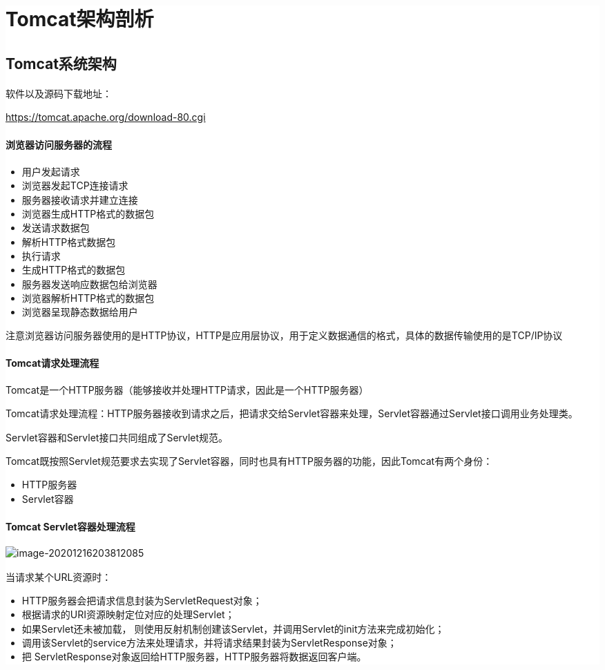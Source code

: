 # Tomcat架构剖析

## Tomcat系统架构

软件以及源码下载地址：

https://tomcat.apache.org/download-80.cgi



#### 浏览器访问服务器的流程

- 用户发起请求
- 浏览器发起TCP连接请求
- 服务器接收请求并建立连接
- 浏览器生成HTTP格式的数据包
- 发送请求数据包
- 解析HTTP格式数据包
- 执行请求
- 生成HTTP格式的数据包
- 服务器发送响应数据包给浏览器
- 浏览器解析HTTP格式的数据包
- 浏览器呈现静态数据给用户

注意浏览器访问服务器使用的是HTTP协议，HTTP是应用层协议，用于定义数据通信的格式，具体的数据传输使用的是TCP/IP协议

#### Tomcat请求处理流程

Tomcat是一个HTTP服务器（能够接收并处理HTTP请求，因此是一个HTTP服务器）



Tomcat请求处理流程：HTTP服务器接收到请求之后，把请求交给Servlet容器来处理，Servlet容器通过Servlet接口调用业务处理类。



Servlet容器和Servlet接口共同组成了Servlet规范。



Tomcat既按照Servlet规范要求去实现了Servlet容器，同时也具有HTTP服务器的功能，因此Tomcat有两个身份：

- HTTP服务器
- Servlet容器



#### Tomcat Servlet容器处理流程

![image-20201216203812085](C:\Users\hgvgh\AppData\Roaming\Typora\typora-user-images\image-20201216203812085.png)

当请求某个URL资源时：

- HTTP服务器会把请求信息封装为ServletRequest对象；
- 根据请求的URI资源映射定位对应的处理Servlet；
- 如果Servlet还未被加载， 则使用反射机制创建该Servlet，并调用Servlet的init方法来完成初始化；
- 调用该Servlet的service方法来处理请求，并将请求结果封装为ServletResponse对象；
- 把  ServletResponse对象返回给HTTP服务器，HTTP服务器将数据返回客户端。
